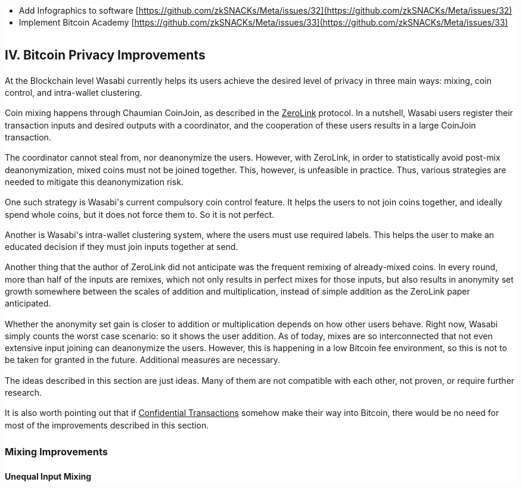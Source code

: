 - Add Infographics to software [https://github.com/zkSNACKs/Meta/issues/32](https://github.com/zkSNACKs/Meta/issues/32)
- Implement Bitcoin Academy [https://github.com/zkSNACKs/Meta/issues/33](https://github.com/zkSNACKs/Meta/issues/33)

## IV. Bitcoin Privacy Improvements

At the Blockchain level Wasabi currently helps its users achieve the desired level of privacy in three main ways: mixing, coin control, and intra-wallet clustering.

Coin mixing happens through Chaumian CoinJoin, as described in the [ZeroLink](https://github.com/nopara73/ZeroLink/) protocol.
In a nutshell, Wasabi users register their transaction inputs and desired outputs with a coordinator, and the cooperation of these users results in a large CoinJoin transaction.

The coordinator cannot steal from, nor deanonymize the users.
However, with ZeroLink, in order to statistically avoid post-mix deanonymization, mixed coins must not be joined together.
This, however, is unfeasible in practice.
Thus, various strategies are needed to mitigate this deanonymization risk.

One such strategy is Wasabi's current compulsory coin control feature.
It helps the users to not join coins together, and ideally spend whole coins, but it does not force them to.
So it is not perfect.

Another is Wasabi's intra-wallet clustering system, where the users must use required labels.
This helps the user to make an educated decision if they must join inputs together at send.

Another thing that the author of ZeroLink did not anticipate was the frequent remixing of already-mixed coins.
In every round, more than half of the inputs are remixes, which not only results in perfect mixes for those inputs, but also results in anonymity set growth somewhere between the scales of addition and multiplication, instead of simple addition as the ZeroLink paper anticipated.

Whether the anonymity set gain is closer to addition or multiplication depends on how other users behave.
Right now, Wasabi simply counts the worst case scenario: so it shows the user addition.
As of today, mixes are so interconnected that not even extensive input joining can deanonymize the users.
However, this is happening in a low Bitcoin fee environment, so this is not to be taken for granted in the future.
Additional measures are necessary.

The ideas described in this section are just ideas.
Many of them are not compatible with each other, not proven, or require further research.

It is also worth pointing out that if [Confidential Transactions](https://people.xiph.org/~greg/confidential_values.txt) somehow make their way into Bitcoin, there would be no need for most of the improvements described in this section.

### Mixing Improvements

#### Unequal Input Mixing
